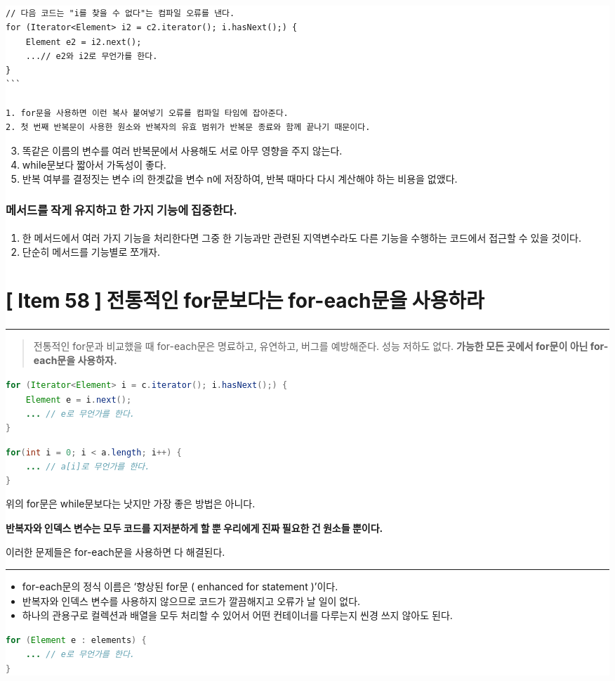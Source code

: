     // 다음 코드는 "i를 찾을 수 없다"는 컴파일 오류를 낸다.
    for (Iterator<Element> i2 = c2.iterator(); i.hasNext();) {
        Element e2 = i2.next();
        ...// e2와 i2로 무언가를 한다. 
    }
    ```
    
    1. for문을 사용하면 이런 복사 붙여넣기 오류를 컴파일 타임에 잡아준다. 
    2. 첫 번째 반복문이 사용한 원소와 반복자의 유효 범위가 반복문 종료와 함께 끝나기 때문이다.
3. 똑같은 이름의 변수를 여러 반복문에서 사용해도 서로 아무 영향을 주지 않는다.
4. while문보다 짧아서 가독성이 좋다.
5. 반복 여부를 결정짓는 변수 i의 한곗값을 변수 n에 저장하여, 반복 때마다 다시 계산해야 하는 비용을 없앴다.

### **메서드를 작게 유지하고 한 가지 기능에 집중한다.**

1. 한 메서드에서 여러 가지 기능을 처리한다면 그중 한 기능과만 관련된 지역변수라도 다른 기능을 수행하는 코드에서 접근할 수 있을 것이다.
2. 단순히 메서드를 기능별로 쪼개자.

# [ Item 58 ] 전통적인 for문보다는 for-each문을 사용하라

---

> 전통적인 for문과 비교했을 때 for-each문은 명료하고, 유연하고, 버그를 예방해준다.
성능 저하도 없다. **가능한 모든 곳에서 for문이 아닌 for-each문을 사용하자.**
> 

```java
for (Iterator<Element> i = c.iterator(); i.hasNext();) {
    Element e = i.next();
    ... // e로 무언가를 한다. 
}
```

```java
for(int i = 0; i < a.length; i++) {
    ... // a[i]로 무언가를 한다. 
}
```

위의 for문은 while문보다는 낫지만 가장 좋은 방법은 아니다. 

**반복자와 인덱스 변수는 모두 코드를 지저분하게 할 뿐 우리에게 진짜 필요한 건 원소들 뿐이다.**

이러한 문제들은 for-each문을 사용하면 다 해결된다.

--- 

- for-each문의 정식 이름은 ‘향상된 for문 ( enhanced for statement )’이다.
- 반복자와 인덱스 변수를 사용하지 않으므로 코드가 깔끔해지고 오류가 날 일이 없다.
- 하나의 관용구로 컬렉션과 배열을 모두 처리할 수 있어서 어떤 컨테이너를 다루는지 씬경 쓰지 않아도 된다.

```java
for (Element e : elements) {
    ... // e로 무언가를 한다. 
}
```
